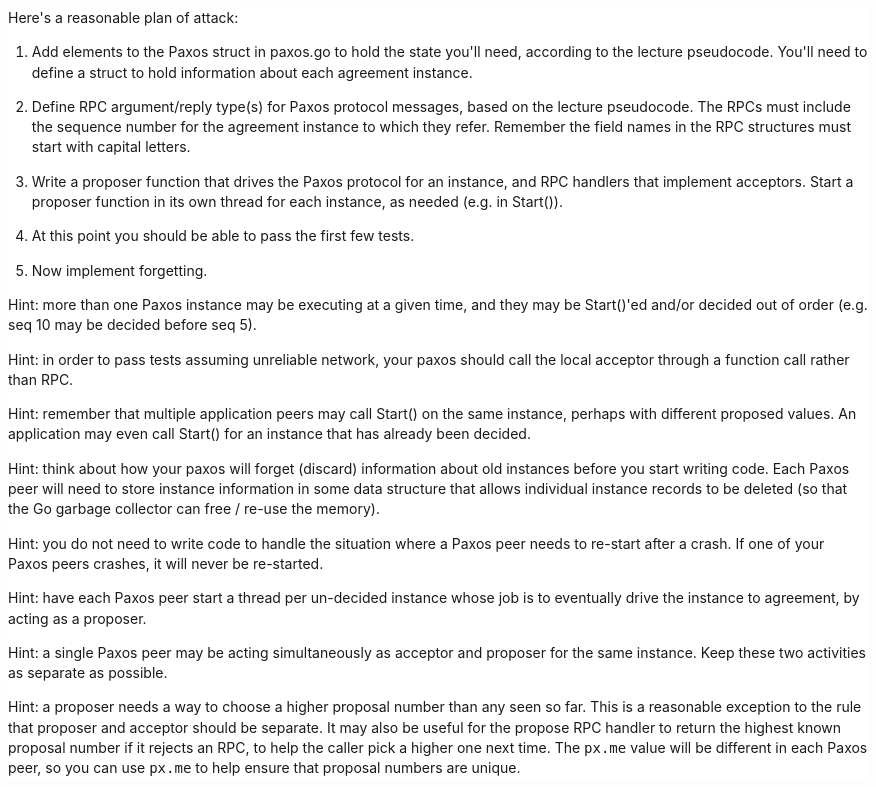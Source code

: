 ```
```

Here's a reasonable plan of attack:

1. Add elements to the Paxos struct in paxos.go to hold the state you'll need,
according to the lecture pseudocode. You'll need to define a struct to hold 
information about each agreement instance.

2. Define RPC argument/reply type(s) for Paxos protocol messages, based on the
lecture pseudocode. The RPCs must include the sequence number for the agreement 
instance to which they refer. Remember the field names in the RPC structures must 
start with capital letters.

3. Write a proposer function that drives the Paxos protocol for an instance, and 
RPC handlers that implement acceptors. Start a proposer function in its own thread 
for each instance, as needed (e.g. in Start()).

4. At this point you should be able to pass the first few tests.

5. Now implement forgetting.

Hint: more than one Paxos instance may be executing at a given time,
and they may be Start()'ed and/or decided out of order (e.g. seq 10 may
be decided before seq 5).

Hint: in order to pass tests assuming unreliable network, your paxos 
should call the local acceptor through a function call rather than RPC.

Hint: remember that multiple application peers may call Start() on the
same instance, perhaps with different proposed values. An application
may even call Start() for an instance that has already been decided.

Hint: think about how your paxos will forget (discard) information about
old instances before you start writing code. Each Paxos peer will need to
store instance information in some data structure that allows
individual instance records to be deleted (so that the Go garbage
collector can free / re-use the memory).

Hint: you do not need to write code to handle the situation where
a Paxos peer needs to re-start after a crash. If one of your
Paxos peers crashes, it will never be re-started.

Hint: have each Paxos peer start a thread per un-decided instance
whose job is to eventually drive the instance to agreement, by
acting as a proposer.

Hint: a single Paxos peer may be acting simultaneously as acceptor and
proposer for the same instance. Keep these two activities as separate
as possible.

Hint: a proposer needs a way to choose a higher proposal number than
any seen so far. This is a reasonable exception to the rule that
proposer and acceptor should be separate. It may also be useful for the
propose RPC handler to return the highest known proposal number if it
rejects an RPC, to help the caller pick a higher one next time.
The <tt>px.me</tt> value will be different in each Paxos peer,
so you can use <tt>px.me</tt> to help ensure that proposal numbers
are unique.

